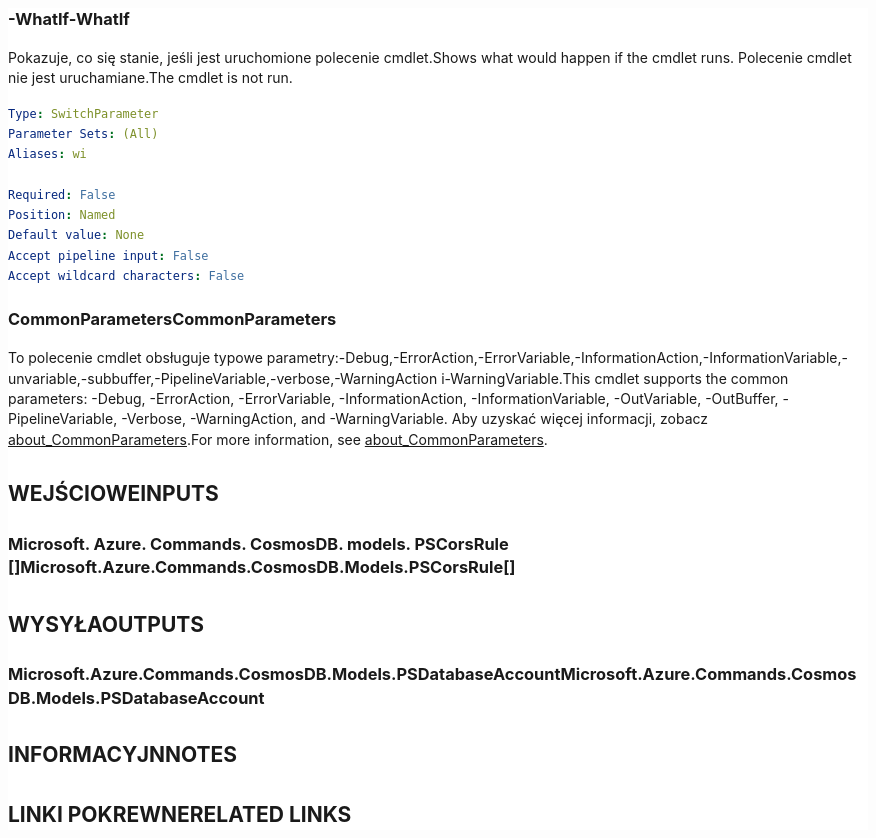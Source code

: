 ### <span data-ttu-id="e8bb1-165">-WhatIf</span><span class="sxs-lookup"><span data-stu-id="e8bb1-165">-WhatIf</span></span>
<span data-ttu-id="e8bb1-166">Pokazuje, co się stanie, jeśli jest uruchomione polecenie cmdlet.</span><span class="sxs-lookup"><span data-stu-id="e8bb1-166">Shows what would happen if the cmdlet runs.</span></span>
<span data-ttu-id="e8bb1-167">Polecenie cmdlet nie jest uruchamiane.</span><span class="sxs-lookup"><span data-stu-id="e8bb1-167">The cmdlet is not run.</span></span>

```yaml
Type: SwitchParameter
Parameter Sets: (All)
Aliases: wi

Required: False
Position: Named
Default value: None
Accept pipeline input: False
Accept wildcard characters: False
```

### <span data-ttu-id="e8bb1-168">CommonParameters</span><span class="sxs-lookup"><span data-stu-id="e8bb1-168">CommonParameters</span></span>
<span data-ttu-id="e8bb1-169">To polecenie cmdlet obsługuje typowe parametry:-Debug,-ErrorAction,-ErrorVariable,-InformationAction,-InformationVariable,-unvariable,-subbuffer,-PipelineVariable,-verbose,-WarningAction i-WarningVariable.</span><span class="sxs-lookup"><span data-stu-id="e8bb1-169">This cmdlet supports the common parameters: -Debug, -ErrorAction, -ErrorVariable, -InformationAction, -InformationVariable, -OutVariable, -OutBuffer, -PipelineVariable, -Verbose, -WarningAction, and -WarningVariable.</span></span> <span data-ttu-id="e8bb1-170">Aby uzyskać więcej informacji, zobacz [about_CommonParameters](http://go.microsoft.com/fwlink/?LinkID=113216).</span><span class="sxs-lookup"><span data-stu-id="e8bb1-170">For more information, see [about_CommonParameters](http://go.microsoft.com/fwlink/?LinkID=113216).</span></span>

## <span data-ttu-id="e8bb1-171">WEJŚCIOWE</span><span class="sxs-lookup"><span data-stu-id="e8bb1-171">INPUTS</span></span>

### <span data-ttu-id="e8bb1-172">Microsoft. Azure. Commands. CosmosDB. models. PSCorsRule []</span><span class="sxs-lookup"><span data-stu-id="e8bb1-172">Microsoft.Azure.Commands.CosmosDB.Models.PSCorsRule[]</span></span>

## <span data-ttu-id="e8bb1-173">WYSYŁA</span><span class="sxs-lookup"><span data-stu-id="e8bb1-173">OUTPUTS</span></span>

### <span data-ttu-id="e8bb1-174">Microsoft.Azure.Commands.CosmosDB.Models.PSDatabaseAccount</span><span class="sxs-lookup"><span data-stu-id="e8bb1-174">Microsoft.Azure.Commands.CosmosDB.Models.PSDatabaseAccount</span></span>

## <span data-ttu-id="e8bb1-175">INFORMACYJN</span><span class="sxs-lookup"><span data-stu-id="e8bb1-175">NOTES</span></span>

## <span data-ttu-id="e8bb1-176">LINKI POKREWNE</span><span class="sxs-lookup"><span data-stu-id="e8bb1-176">RELATED LINKS</span></span>
